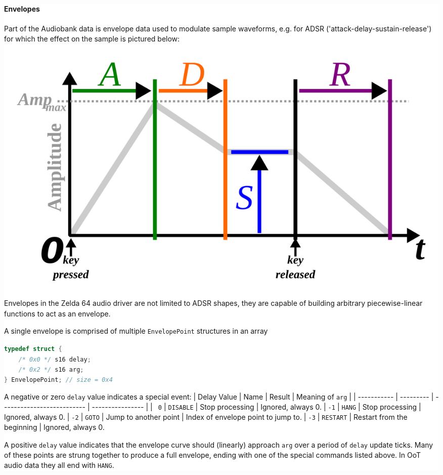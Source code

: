 #### Envelopes

Part of the Audiobank data is envelope data used to modulate sample waveforms, e.g. for ADSR ('attack-delay-sustain-release') for which the effect on the sample is pictured below:

![ADSR Envelope](./media/ADSR_parameter.svg)

Envelopes in the Zelda 64 audio driver are not limited to ADSR shapes, they are capable of building arbitrary piecewise-linear functions to act as an envelope.

A single envelope is comprised of multiple `EnvelopePoint` structures in an array

```c
typedef struct {
    /* 0x0 */ s16 delay;
    /* 0x2 */ s16 arg;
} EnvelopePoint; // size = 0x4
```

A negative or zero `delay` value indicates a special event:
| Delay Value | Name      | Result                     | Meaning of `arg` |
| ----------- | --------- | -------------------------- | ---------------- |
| ` 0`        | `DISABLE` | Stop processing            | Ignored, always 0.
| `-1`        | `HANG`    | Stop processing            | Ignored, always 0.
| `-2`        | `GOTO`    | Jump to another point      | Index of envelope point to jump to.
| `-3`        | `RESTART` | Restart from the beginning | Ignored, always 0.

A positive `delay` value indicates that the envelope curve should (linearly) approach `arg` over a period of `delay` update ticks. Many of these points are strung together to produce a full envelope, ending with one of the special commands listed above. In OoT audio data they all end with `HANG`.
